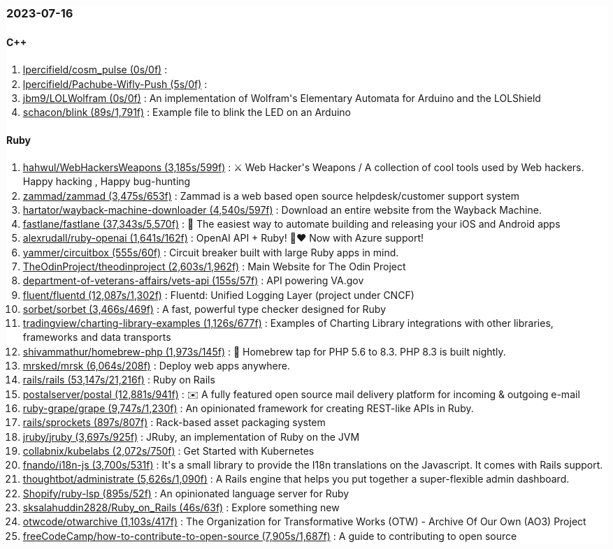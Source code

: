 ### 2023-07-16

#### C++
1. [lpercifield/cosm_pulse (0s/0f)](https://github.com/lpercifield/cosm_pulse) : 
2. [lpercifield/Pachube-Wifly-Push (5s/0f)](https://github.com/lpercifield/Pachube-Wifly-Push) : 
3. [jbm9/LOLWolfram (0s/0f)](https://github.com/jbm9/LOLWolfram) : An implementation of Wolfram's Elementary Automata for Arduino and the LOLShield
4. [schacon/blink (89s/1,791f)](https://github.com/schacon/blink) : Example file to blink the LED on an Arduino

#### Ruby
1. [hahwul/WebHackersWeapons (3,185s/599f)](https://github.com/hahwul/WebHackersWeapons) : ⚔️ Web Hacker's Weapons / A collection of cool tools used by Web hackers. Happy hacking , Happy bug-hunting
2. [zammad/zammad (3,475s/653f)](https://github.com/zammad/zammad) : Zammad is a web based open source helpdesk/customer support system
3. [hartator/wayback-machine-downloader (4,540s/597f)](https://github.com/hartator/wayback-machine-downloader) : Download an entire website from the Wayback Machine.
4. [fastlane/fastlane (37,343s/5,570f)](https://github.com/fastlane/fastlane) : 🚀 The easiest way to automate building and releasing your iOS and Android apps
5. [alexrudall/ruby-openai (1,641s/162f)](https://github.com/alexrudall/ruby-openai) : OpenAI API + Ruby! 🤖❤️ Now with Azure support!
6. [yammer/circuitbox (555s/60f)](https://github.com/yammer/circuitbox) : Circuit breaker built with large Ruby apps in mind.
7. [TheOdinProject/theodinproject (2,603s/1,962f)](https://github.com/TheOdinProject/theodinproject) : Main Website for The Odin Project
8. [department-of-veterans-affairs/vets-api (155s/57f)](https://github.com/department-of-veterans-affairs/vets-api) : API powering VA.gov
9. [fluent/fluentd (12,087s/1,302f)](https://github.com/fluent/fluentd) : Fluentd: Unified Logging Layer (project under CNCF)
10. [sorbet/sorbet (3,466s/469f)](https://github.com/sorbet/sorbet) : A fast, powerful type checker designed for Ruby
11. [tradingview/charting-library-examples (1,126s/677f)](https://github.com/tradingview/charting-library-examples) : Examples of Charting Library integrations with other libraries, frameworks and data transports
12. [shivammathur/homebrew-php (1,973s/145f)](https://github.com/shivammathur/homebrew-php) : 🍺 Homebrew tap for PHP 5.6 to 8.3. PHP 8.3 is built nightly.
13. [mrsked/mrsk (6,064s/208f)](https://github.com/mrsked/mrsk) : Deploy web apps anywhere.
14. [rails/rails (53,147s/21,216f)](https://github.com/rails/rails) : Ruby on Rails
15. [postalserver/postal (12,881s/941f)](https://github.com/postalserver/postal) : ✉️ A fully featured open source mail delivery platform for incoming & outgoing e-mail
16. [ruby-grape/grape (9,747s/1,230f)](https://github.com/ruby-grape/grape) : An opinionated framework for creating REST-like APIs in Ruby.
17. [rails/sprockets (897s/807f)](https://github.com/rails/sprockets) : Rack-based asset packaging system
18. [jruby/jruby (3,697s/925f)](https://github.com/jruby/jruby) : JRuby, an implementation of Ruby on the JVM
19. [collabnix/kubelabs (2,072s/750f)](https://github.com/collabnix/kubelabs) : Get Started with Kubernetes
20. [fnando/i18n-js (3,700s/531f)](https://github.com/fnando/i18n-js) : It's a small library to provide the I18n translations on the Javascript. It comes with Rails support.
21. [thoughtbot/administrate (5,626s/1,090f)](https://github.com/thoughtbot/administrate) : A Rails engine that helps you put together a super-flexible admin dashboard.
22. [Shopify/ruby-lsp (895s/52f)](https://github.com/Shopify/ruby-lsp) : An opinionated language server for Ruby
23. [sksalahuddin2828/Ruby_on_Rails (46s/63f)](https://github.com/sksalahuddin2828/Ruby_on_Rails) : Explore something new
24. [otwcode/otwarchive (1,103s/417f)](https://github.com/otwcode/otwarchive) : The Organization for Transformative Works (OTW) - Archive Of Our Own (AO3) Project
25. [freeCodeCamp/how-to-contribute-to-open-source (7,905s/1,687f)](https://github.com/freeCodeCamp/how-to-contribute-to-open-source) : A guide to contributing to open source
